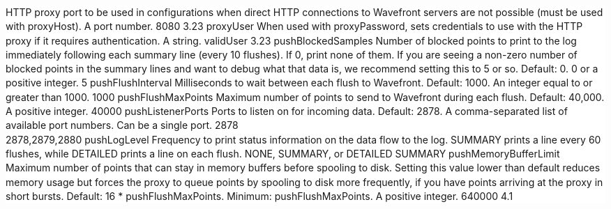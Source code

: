 <td>HTTP proxy port to be used in configurations when direct HTTP connections to Wavefront servers are not possible (must be used with proxyHost).</td>
<td>A port number.</td>
<td>8080</td>
<td>3.23</td>
</tr>
<tr>
<td>proxyUser</td>
<td>When used with proxyPassword, sets credentials to use with the HTTP proxy if it requires authentication.</td>
<td>A string.</td>
<td>validUser</td>
<td>3.23</td>
</tr>
<tr>
<td>pushBlockedSamples</td>
<td>Number of blocked points to print to the log immediately following each summary line (every 10 flushes). If 0, print none of them. If you are seeing a non-zero number of blocked points in the summary lines and want to debug what that data is, we recommend setting this to 5 or so. Default: 0.</td>
<td>0 or a positive integer.</td>
<td>5</td>
<td></td>
</tr>
<tr>
<td>pushFlushInterval</td>
<td>Milliseconds to wait between each flush to Wavefront. Default: 1000.</td>
<td>An integer equal to or greater than 1000.</td>
<td>1000</td>
<td></td>
</tr>
<tr>
<td>pushFlushMaxPoints</td>
<td>Maximum number of points to send to Wavefront during each flush. Default: 40,000.</td>
<td>A positive integer.</td>
<td>40000</td>
<td></td>
</tr>
<tr>
<td>pushListenerPorts</td>
<td>Ports to listen on for incoming data. Default: 2878.</td>
<td>A comma-separated list of available port numbers. Can be a single port.</td>
<td>2878<br/>
2878,2879,2880</td>
<td></td>
</tr>
<tr>
<td>pushLogLevel</td>
<td>Frequency to print status information on the data flow to the log. SUMMARY prints a line every 60 flushes, while DETAILED prints a line on each flush.</td>
<td>NONE, SUMMARY, or DETAILED</td>
<td>SUMMARY</td>
<td></td>
</tr>
<tr>
<td>pushMemoryBufferLimit</td>
<td>Maximum number of points that can stay in memory buffers before spooling to disk. Setting this value lower than default reduces memory usage but forces the proxy to queue points by spooling to disk more frequently, if you have points arriving at the proxy in short bursts. Default: 16 * pushFlushMaxPoints. Minimum: pushFlushMaxPoints.</td>
<td>A positive integer.</td>
<td>640000</td>
<td>4.1</td>
</tr>
